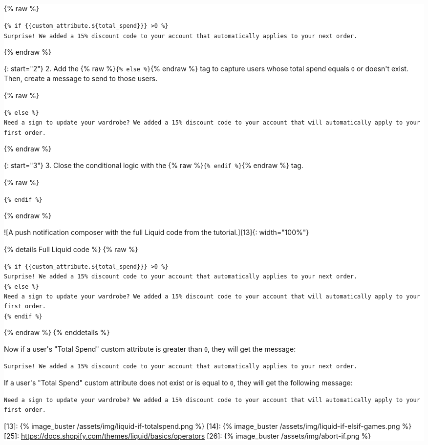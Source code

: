 {% raw %}
```liquid
{% if {{custom_attribute.${total_spend}}} >0 %}
Surprise! We added a 15% discount code to your account that automatically applies to your next order.
```
{% endraw %}

{: start="2"}
2. Add the {% raw %}`{% else %}`{% endraw %} tag to capture users whose total spend equals `0` or doesn't exist. Then, create a message to send to those users.

{% raw %}
```liquid
{% else %}
Need a sign to update your wardrobe? We added a 15% discount code to your account that will automatically apply to your first order.
```
{% endraw %}

{: start="3"}
3. Close the conditional logic with the {% raw %}`{% endif %}`{% endraw %} tag.

{% raw %}
```liquid
{% endif %}
```
{% endraw %}

![A push notification composer with the full Liquid code from the tutorial.][13]{: width="100%"}

{% details Full Liquid code %}
{% raw %}
```liquid
{% if {{custom_attribute.${total_spend}}} >0 %}
Surprise! We added a 15% discount code to your account that automatically applies to your next order.
{% else %}
Need a sign to update your wardrobe? We added a 15% discount code to your account that will automatically apply to your first order.
{% endif %}
```
{% endraw %}
{% enddetails %}

Now if a user's "Total Spend" custom attribute is greater than `0`, they will get the message:

```
Surprise! We added a 15% discount code to your account that automatically applies to your next order.
```
If a user's "Total Spend" custom attribute does not exist or is equal to `0`, they will get the following message:

```
Need a sign to update your wardrobe? We added a 15% discount code to your account that will automatically apply to your first order.
```


[1]: {{site.baseurl}}/user_guide/personalization_and_dynamic_content/connected_content/aborting_connected_content/
[13]: {% image_buster /assets/img/liquid-if-totalspend.png %}
[14]: {% image_buster /assets/img/liquid-if-elsif-games.png %}
[25]: https://docs.shopify.com/themes/liquid/basics/operators
[26]: {% image_buster /assets/img/abort-if.png %}